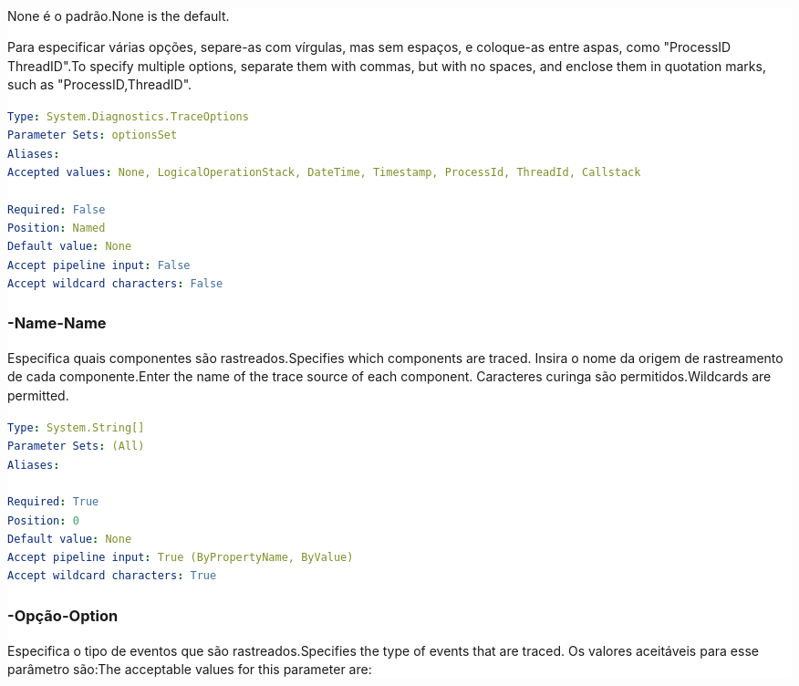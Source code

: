 <span data-ttu-id="ef51c-143">None é o padrão.</span><span class="sxs-lookup"><span data-stu-id="ef51c-143">None is the default.</span></span>

<span data-ttu-id="ef51c-144">Para especificar várias opções, separe-as com vírgulas, mas sem espaços, e coloque-as entre aspas, como "ProcessID ThreadID".</span><span class="sxs-lookup"><span data-stu-id="ef51c-144">To specify multiple options, separate them with commas, but with no spaces, and enclose them in quotation marks, such as "ProcessID,ThreadID".</span></span>

```yaml
Type: System.Diagnostics.TraceOptions
Parameter Sets: optionsSet
Aliases:
Accepted values: None, LogicalOperationStack, DateTime, Timestamp, ProcessId, ThreadId, Callstack

Required: False
Position: Named
Default value: None
Accept pipeline input: False
Accept wildcard characters: False
```

### <span data-ttu-id="ef51c-145">-Name</span><span class="sxs-lookup"><span data-stu-id="ef51c-145">-Name</span></span>

<span data-ttu-id="ef51c-146">Especifica quais componentes são rastreados.</span><span class="sxs-lookup"><span data-stu-id="ef51c-146">Specifies which components are traced.</span></span>
<span data-ttu-id="ef51c-147">Insira o nome da origem de rastreamento de cada componente.</span><span class="sxs-lookup"><span data-stu-id="ef51c-147">Enter the name of the trace source of each component.</span></span>
<span data-ttu-id="ef51c-148">Caracteres curinga são permitidos.</span><span class="sxs-lookup"><span data-stu-id="ef51c-148">Wildcards are permitted.</span></span>

```yaml
Type: System.String[]
Parameter Sets: (All)
Aliases:

Required: True
Position: 0
Default value: None
Accept pipeline input: True (ByPropertyName, ByValue)
Accept wildcard characters: True
```

### <span data-ttu-id="ef51c-149">-Opção</span><span class="sxs-lookup"><span data-stu-id="ef51c-149">-Option</span></span>

<span data-ttu-id="ef51c-150">Especifica o tipo de eventos que são rastreados.</span><span class="sxs-lookup"><span data-stu-id="ef51c-150">Specifies the type of events that are traced.</span></span>
<span data-ttu-id="ef51c-151">Os valores aceitáveis para esse parâmetro são:</span><span class="sxs-lookup"><span data-stu-id="ef51c-151">The acceptable values for this parameter are:</span></span>
